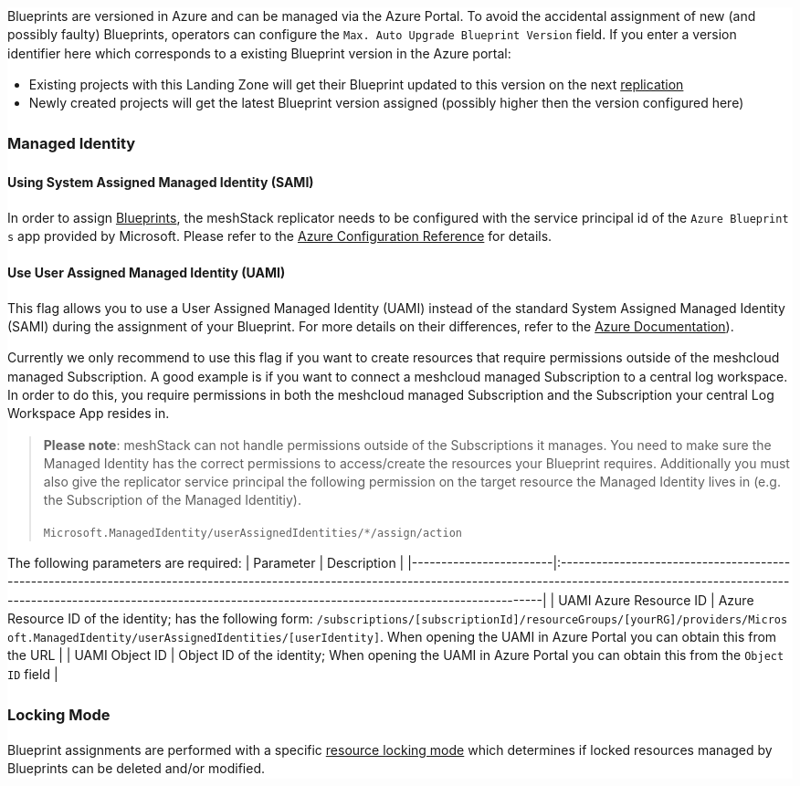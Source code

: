 Blueprints are versioned in Azure and can be managed via the Azure Portal. To avoid the accidental assignment of new (and possibly faulty) Blueprints, operators can configure the `Max. Auto Upgrade Blueprint Version` field. If you enter a version identifier here which corresponds to a existing Blueprint version in the Azure portal:

- Existing projects with this Landing Zone will get their Blueprint updated to this version on the next [replication](./meshcloud.tenant.md)
- Newly created projects will get the latest Blueprint version assigned (possibly higher then the version configured here)

### Managed Identity

#### Using System Assigned Managed Identity (SAMI)

In order to assign [Blueprints](https://docs.microsoft.com/en-us/azure/governance/blueprints/overview), the meshStack replicator needs to be configured with the service principal id of the `Azure Blueprints` app provided by Microsoft.
Please refer to the [Azure Configuration Reference](./meshstack.azure.index.md#configuration-reference) for details.

#### Use User Assigned Managed Identity (UAMI)

This flag allows you to use a User Assigned Managed Identity (UAMI) instead of the standard System Assigned Managed Identity (SAMI) during the assignment of your Blueprint. For more details on their differences, refer to the [Azure Documentation](https://docs.microsoft.com/en-us/azure/active-directory/managed-identities-azure-resources/overview#how-does-the-managed-identities-for-azure-resources-work)).

Currently we only recommend to use this flag if you want to create resources that require permissions outside of the meshcloud managed Subscription. A good example is if you want to connect a meshcloud managed Subscription to a central log workspace. In order to do this, you require permissions in both the meshcloud managed Subscription and the Subscription your central Log Workspace App resides in.

>**Please note**: meshStack can not handle permissions outside of the Subscriptions it manages. You need to make sure the Managed Identity has the correct permissions to access/create the resources your Blueprint requires. Additionally you must also give the replicator service principal the following permission on the target resource the Managed Identity lives in (e.g. the Subscription of the Managed Identitiy).
>
> ```Microsoft.ManagedIdentity/userAssignedIdentities/*/assign/action```
>

The following parameters are required:
| Parameter              | Description                                                                                                                                                                                                                                                            |
|------------------------|:-----------------------------------------------------------------------------------------------------------------------------------------------------------------------------------------------------------------------------------------------------------------------|
| UAMI Azure Resource ID | Azure Resource ID of the identity; has the following form: `/subscriptions/[subscriptionId]/resourceGroups/[yourRG]/providers/Microsoft.ManagedIdentity/userAssignedIdentities/[userIdentity]`. When opening the UAMI in Azure Portal you can obtain this from the URL |
| UAMI Object ID         | Object ID of the identity; When opening the UAMI in Azure Portal you can obtain this from the `Object ID` field                                                                                                                                                        |

### Locking Mode

Blueprint assignments are performed with a specific [resource locking mode](https://docs.microsoft.com/en-us/azure/governance/blueprints/concepts/resource-locking) which determines if locked resources managed by Blueprints can be deleted and/or modified.

